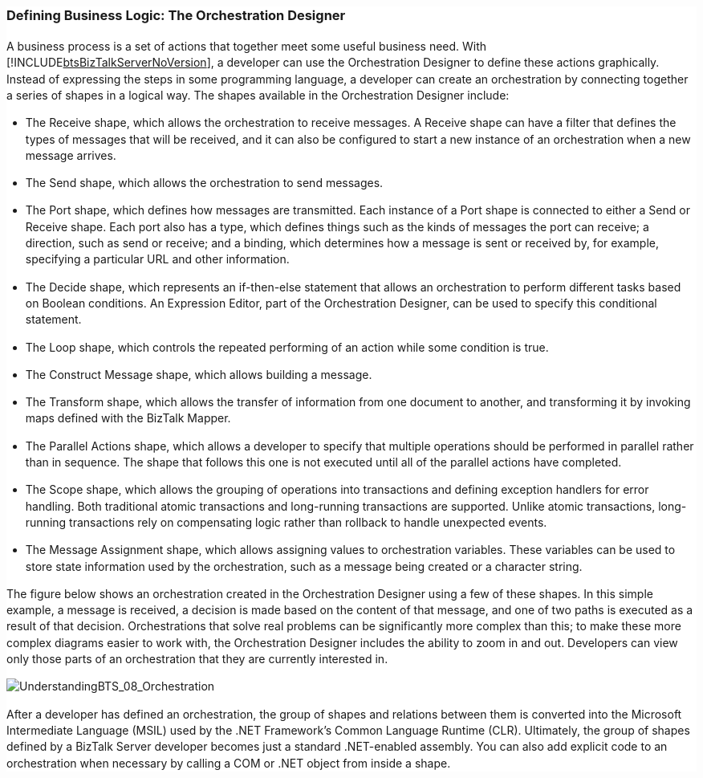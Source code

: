 ### Defining Business Logic: The Orchestration Designer  
 A business process is a set of actions that together meet some useful business need. With [!INCLUDE[btsBizTalkServerNoVersion](../includes/btsbiztalkservernoversion-md.md)], a developer can use the Orchestration Designer to define these actions graphically. Instead of expressing the steps in some programming language, a developer can create an orchestration by connecting together a series of shapes in a logical way. The shapes available in the Orchestration Designer include:  
  
-   The Receive shape, which allows the orchestration to receive messages. A Receive shape can have a filter that defines the types of messages that will be received, and it can also be configured to start a new instance of an orchestration when a new message arrives.  
  
-   The Send shape, which allows the orchestration to send messages.  
  
-   The Port shape, which defines how messages are transmitted. Each instance of a Port shape is connected to either a Send or Receive shape. Each port also has a type, which defines things such as the kinds of messages the port can receive; a direction, such as send or receive; and a binding, which determines how a message is sent or received by, for example, specifying a particular URL and other information.  
  
-   The Decide shape, which represents an if-then-else statement that allows an orchestration to perform different tasks based on Boolean conditions. An Expression Editor, part of the Orchestration Designer, can be used to specify this conditional statement.  
  
-   The Loop shape, which controls the repeated performing of an action while some condition is true.  
  
-   The Construct Message shape, which allows building a message.  
  
-   The Transform shape, which allows the transfer of information from one document to another, and transforming it by invoking maps defined with the BizTalk Mapper.  
  
-   The Parallel Actions shape, which allows a developer to specify that multiple operations should be performed in parallel rather than in sequence. The shape that follows this one is not executed until all of the parallel actions have completed.  
  
-   The Scope shape, which allows the grouping of operations into transactions and defining exception handlers for error handling. Both traditional atomic transactions and long-running transactions are supported. Unlike atomic transactions, long-running transactions rely on compensating logic rather than rollback to handle unexpected events.  
  
-   The Message Assignment shape, which allows assigning values to orchestration variables. These variables can be used to store state information used by the orchestration, such as a message being created or a character string.  
  
 The figure below shows an orchestration created in the Orchestration Designer using a few of these shapes. In this simple example, a message is received, a decision is made based on the content of that message, and one of two paths is executed as a result of that decision. Orchestrations that solve real problems can be significantly more complex than this; to make these more complex diagrams easier to work with, the Orchestration Designer includes the ability to zoom in and out. Developers can view only those parts of an orchestration that they are currently interested in.  
  
 ![](../core/media/understandingbts-08-orchestration.gif "UnderstandingBTS_08_Orchestration")  
  
 After a developer has defined an orchestration, the group of shapes and relations between them is converted into the Microsoft Intermediate Language (MSIL) used by the .NET Framework’s Common Language Runtime (CLR). Ultimately, the group of shapes defined by a BizTalk Server developer becomes just a standard .NET-enabled assembly. You can also add explicit code to an orchestration when necessary by calling a COM or .NET object from inside a shape.  
  